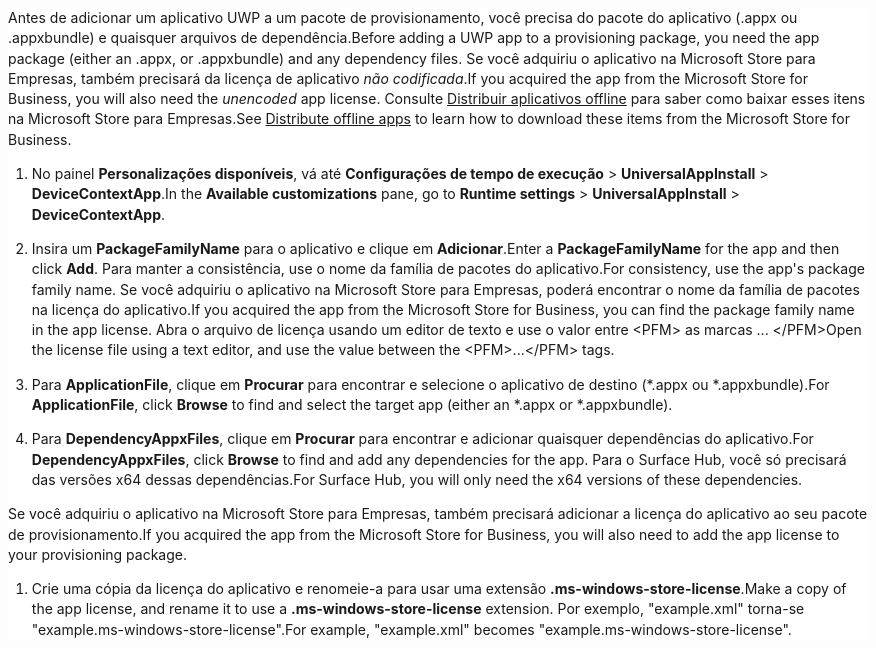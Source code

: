 <span data-ttu-id="0cad9-220">Antes de adicionar um aplicativo UWP a um pacote de provisionamento, você precisa do pacote do aplicativo (.appx ou .appxbundle) e quaisquer arquivos de dependência.</span><span class="sxs-lookup"><span data-stu-id="0cad9-220">Before adding a UWP app to a provisioning package, you need the app package (either an .appx, or .appxbundle) and any dependency files.</span></span> <span data-ttu-id="0cad9-221">Se você adquiriu o aplicativo na Microsoft Store para Empresas, também precisará da licença de aplicativo *não codificada*.</span><span class="sxs-lookup"><span data-stu-id="0cad9-221">If you acquired the app from the Microsoft Store for Business, you will also need the *unencoded* app license.</span></span> <span data-ttu-id="0cad9-222">Consulte [Distribuir aplicativos offline](https://technet.microsoft.com/itpro/windows/manage/distribute-offline-apps#download-an-offline-licensed-app) para saber como baixar esses itens na Microsoft Store para Empresas.</span><span class="sxs-lookup"><span data-stu-id="0cad9-222">See [Distribute offline apps](https://technet.microsoft.com/itpro/windows/manage/distribute-offline-apps#download-an-offline-licensed-app) to learn how to download these items from the Microsoft Store for Business.</span></span>

1. <span data-ttu-id="0cad9-223">No painel **Personalizações disponíveis**, vá até **Configurações de tempo de execução** > **UniversalAppInstall** > **DeviceContextApp**.</span><span class="sxs-lookup"><span data-stu-id="0cad9-223">In the **Available customizations** pane, go to **Runtime settings** > **UniversalAppInstall** > **DeviceContextApp**.</span></span>

2. <span data-ttu-id="0cad9-224">Insira um **PackageFamilyName** para o aplicativo e clique em **Adicionar**.</span><span class="sxs-lookup"><span data-stu-id="0cad9-224">Enter a **PackageFamilyName** for the app and then click **Add**.</span></span> <span data-ttu-id="0cad9-225">Para manter a consistência, use o nome da família de pacotes do aplicativo.</span><span class="sxs-lookup"><span data-stu-id="0cad9-225">For consistency, use the app's package family name.</span></span> <span data-ttu-id="0cad9-226">Se você adquiriu o aplicativo na Microsoft Store para Empresas, poderá encontrar o nome da família de pacotes na licença do aplicativo.</span><span class="sxs-lookup"><span data-stu-id="0cad9-226">If you acquired the app from the Microsoft Store for Business, you can find the package family name in the app license.</span></span> <span data-ttu-id="0cad9-227">Abra o arquivo de licença usando um editor de texto e use o valor entre \<PFM\> as marcas ... \</PFM\></span><span class="sxs-lookup"><span data-stu-id="0cad9-227">Open the license file using a text editor, and use the value between the \<PFM\>...\</PFM\> tags.</span></span>

3. <span data-ttu-id="0cad9-228">Para **ApplicationFile**, clique em **Procurar** para encontrar e selecione o aplicativo de destino (\*.appx ou \*.appxbundle).</span><span class="sxs-lookup"><span data-stu-id="0cad9-228">For **ApplicationFile**, click **Browse** to find and select the target app (either an \*.appx or \*.appxbundle).</span></span>

4. <span data-ttu-id="0cad9-229">Para **DependencyAppxFiles**, clique em **Procurar** para encontrar e adicionar quaisquer dependências do aplicativo.</span><span class="sxs-lookup"><span data-stu-id="0cad9-229">For **DependencyAppxFiles**, click **Browse** to find and add any dependencies for the app.</span></span> <span data-ttu-id="0cad9-230">Para o Surface Hub, você só precisará das versões x64 dessas dependências.</span><span class="sxs-lookup"><span data-stu-id="0cad9-230">For Surface Hub, you will only need the x64 versions of these dependencies.</span></span>

<span data-ttu-id="0cad9-231">Se você adquiriu o aplicativo na Microsoft Store para Empresas, também precisará adicionar a licença do aplicativo ao seu pacote de provisionamento.</span><span class="sxs-lookup"><span data-stu-id="0cad9-231">If you acquired the app from the Microsoft Store for Business, you will also need to add the app license to your provisioning package.</span></span>

1. <span data-ttu-id="0cad9-232">Crie uma cópia da licença do aplicativo e renomeie-a para usar uma extensão **.ms-windows-store-license**.</span><span class="sxs-lookup"><span data-stu-id="0cad9-232">Make a copy of the app license, and rename it to use a **.ms-windows-store-license** extension.</span></span> <span data-ttu-id="0cad9-233">Por exemplo, "example.xml" torna-se "example.ms-windows-store-license".</span><span class="sxs-lookup"><span data-stu-id="0cad9-233">For example, "example.xml" becomes "example.ms-windows-store-license".</span></span>
